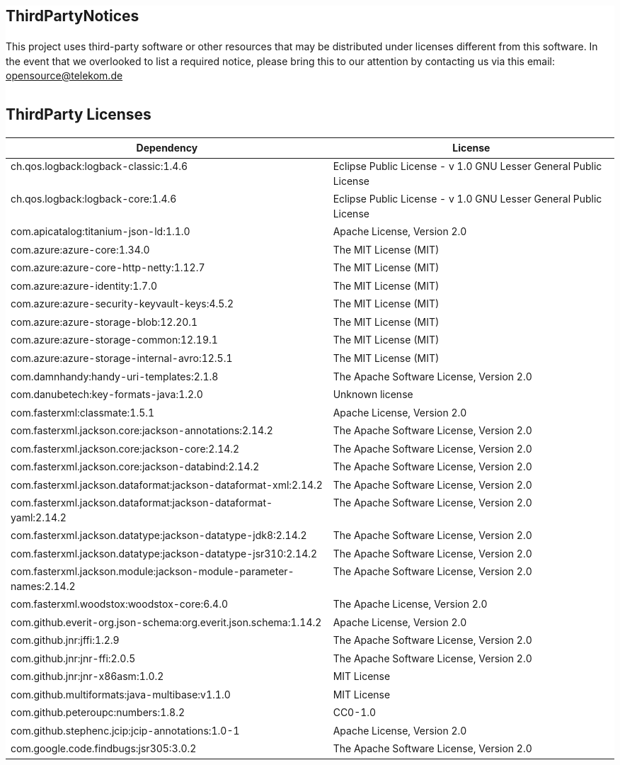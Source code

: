 ThirdPartyNotices
-----------------
This project uses third-party software or other resources that
may be distributed under licenses different from this software.
In the event that we overlooked to list a required notice, please bring this
to our attention by contacting us via this email:
opensource@telekom.de

ThirdParty Licenses
-----------------

| Dependency | License |
| --- | --- |
| ch.qos.logback:logback-classic:1.4.6 | Eclipse Public License - v 1.0 GNU Lesser General Public License |
| ch.qos.logback:logback-core:1.4.6 | Eclipse Public License - v 1.0 GNU Lesser General Public License |
| com.apicatalog:titanium-json-ld:1.1.0 | Apache License, Version 2.0 |
| com.azure:azure-core:1.34.0 | The MIT License (MIT) |
| com.azure:azure-core-http-netty:1.12.7 | The MIT License (MIT) |
| com.azure:azure-identity:1.7.0 | The MIT License (MIT) |
| com.azure:azure-security-keyvault-keys:4.5.2 | The MIT License (MIT) |
| com.azure:azure-storage-blob:12.20.1 | The MIT License (MIT) |
| com.azure:azure-storage-common:12.19.1 | The MIT License (MIT) |
| com.azure:azure-storage-internal-avro:12.5.1 | The MIT License (MIT) |
| com.damnhandy:handy-uri-templates:2.1.8 | The Apache Software License, Version 2.0 |
| com.danubetech:key-formats-java:1.2.0 | Unknown license |
| com.fasterxml:classmate:1.5.1 | Apache License, Version 2.0 |
| com.fasterxml.jackson.core:jackson-annotations:2.14.2 | The Apache Software License, Version 2.0 |
| com.fasterxml.jackson.core:jackson-core:2.14.2 | The Apache Software License, Version 2.0 |
| com.fasterxml.jackson.core:jackson-databind:2.14.2 | The Apache Software License, Version 2.0 |
| com.fasterxml.jackson.dataformat:jackson-dataformat-xml:2.14.2 | The Apache Software License, Version 2.0 |
| com.fasterxml.jackson.dataformat:jackson-dataformat-yaml:2.14.2 | The Apache Software License, Version 2.0 |
| com.fasterxml.jackson.datatype:jackson-datatype-jdk8:2.14.2 | The Apache Software License, Version 2.0 |
| com.fasterxml.jackson.datatype:jackson-datatype-jsr310:2.14.2 | The Apache Software License, Version 2.0 |
| com.fasterxml.jackson.module:jackson-module-parameter-names:2.14.2 | The Apache Software License, Version 2.0 |
| com.fasterxml.woodstox:woodstox-core:6.4.0 | The Apache License, Version 2.0 |
| com.github.everit-org.json-schema:org.everit.json.schema:1.14.2 | Apache License, Version 2.0 |
| com.github.jnr:jffi:1.2.9 | The Apache Software License, Version 2.0 |
| com.github.jnr:jnr-ffi:2.0.5 | The Apache Software License, Version 2.0 |
| com.github.jnr:jnr-x86asm:1.0.2 | MIT License |
| com.github.multiformats:java-multibase:v1.1.0 | MIT License |
| com.github.peteroupc:numbers:1.8.2 | CC0-1.0 |
| com.github.stephenc.jcip:jcip-annotations:1.0-1 | Apache License, Version 2.0 |
| com.google.code.findbugs:jsr305:3.0.2 | The Apache Software License, Version 2.0 |